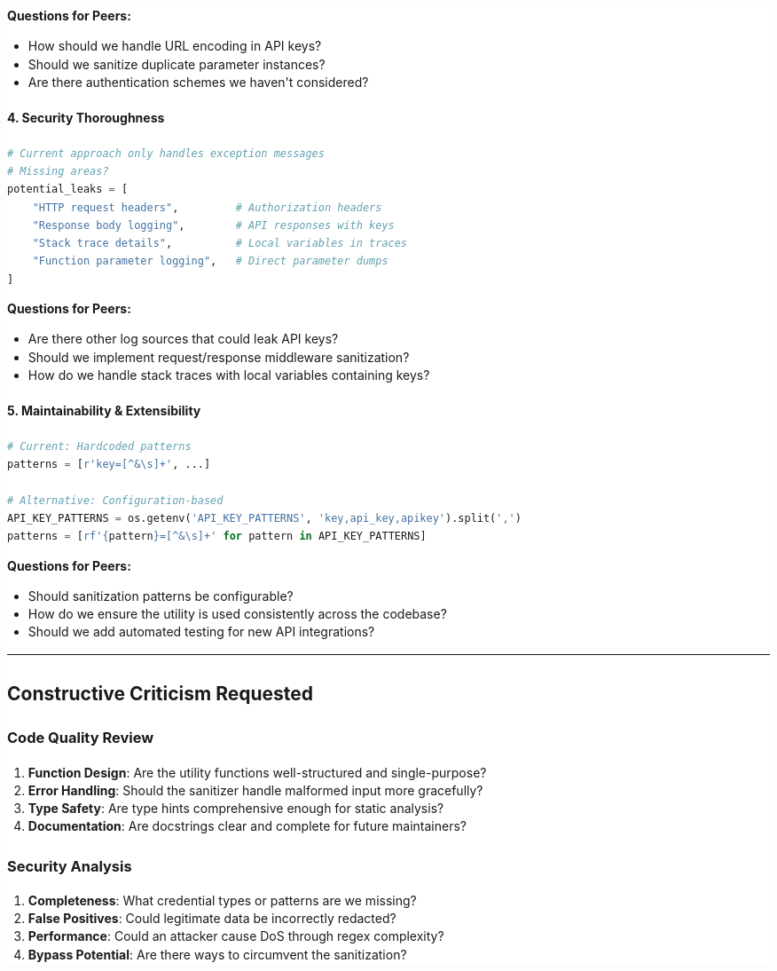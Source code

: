 **Questions for Peers:**
- How should we handle URL encoding in API keys?
- Should we sanitize duplicate parameter instances?
- Are there authentication schemes we haven't considered?

#### **4. Security Thoroughness**
```python
# Current approach only handles exception messages
# Missing areas?
potential_leaks = [
    "HTTP request headers",         # Authorization headers
    "Response body logging",        # API responses with keys
    "Stack trace details",          # Local variables in traces
    "Function parameter logging",   # Direct parameter dumps
]
```

**Questions for Peers:**
- Are there other log sources that could leak API keys?
- Should we implement request/response middleware sanitization?
- How do we handle stack traces with local variables containing keys?

#### **5. Maintainability & Extensibility**
```python
# Current: Hardcoded patterns
patterns = [r'key=[^&\s]+', ...]

# Alternative: Configuration-based
API_KEY_PATTERNS = os.getenv('API_KEY_PATTERNS', 'key,api_key,apikey').split(',')
patterns = [rf'{pattern}=[^&\s]+' for pattern in API_KEY_PATTERNS]
```

**Questions for Peers:**
- Should sanitization patterns be configurable?
- How do we ensure the utility is used consistently across the codebase?
- Should we add automated testing for new API integrations?

---

## Constructive Criticism Requested

### **Code Quality Review**
1. **Function Design**: Are the utility functions well-structured and single-purpose?
2. **Error Handling**: Should the sanitizer handle malformed input more gracefully?
3. **Type Safety**: Are type hints comprehensive enough for static analysis?
4. **Documentation**: Are docstrings clear and complete for future maintainers?

### **Security Analysis**
1. **Completeness**: What credential types or patterns are we missing?
2. **False Positives**: Could legitimate data be incorrectly redacted?
3. **Performance**: Could an attacker cause DoS through regex complexity?
4. **Bypass Potential**: Are there ways to circumvent the sanitization?
